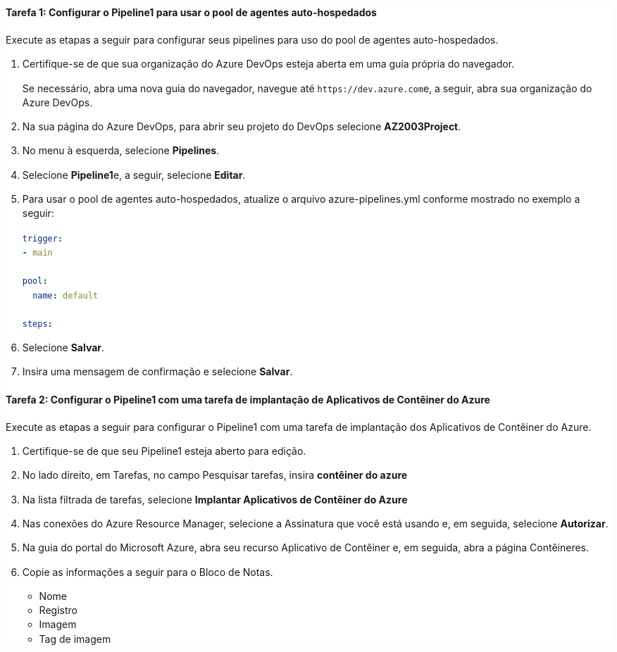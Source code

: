 #### Tarefa 1: Configurar o Pipeline1 para usar o pool de agentes auto-hospedados

Execute as etapas a seguir para configurar seus pipelines para uso do pool de agentes auto-hospedados.

1. Certifique-se de que sua organização do Azure DevOps esteja aberta em uma guia própria do navegador.

    Se necessário, abra uma nova guia do navegador, navegue até `https://dev.azure.com`e, a seguir, abra sua organização do Azure DevOps.

1. Na sua página do Azure DevOps, para abrir seu projeto do DevOps selecione **AZ2003Project**.

1. No menu à esquerda, selecione **Pipelines**.

1. Selecione **Pipeline1**e, a seguir, selecione **Editar**.

1. Para usar o pool de agentes auto-hospedados, atualize o arquivo azure-pipelines.yml conforme mostrado no exemplo a seguir:

    ```yml
    trigger:
    - main

    pool:
      name: default

    steps:

    ```

1. Selecione **Salvar**.

1. Insira uma mensagem de confirmação e selecione **Salvar**.

#### Tarefa 2: Configurar o Pipeline1 com uma tarefa de implantação de Aplicativos de Contêiner do Azure

Execute as etapas a seguir para configurar o Pipeline1 com uma tarefa de implantação dos Aplicativos de Contêiner do Azure.

1. Certifique-se de que seu Pipeline1 esteja aberto para edição.

1. No lado direito, em Tarefas, no campo Pesquisar tarefas, insira **contêiner do azure**

1. Na lista filtrada de tarefas, selecione **Implantar Aplicativos de Contêiner do Azure**

1. Nas conexões do Azure Resource Manager, selecione a Assinatura que você está usando e, em seguida, selecione **Autorizar**.

1. Na guia do portal do Microsoft Azure, abra seu recurso Aplicativo de Contêiner e, em seguida, abra a página Contêineres.

1. Copie as informações a seguir para o Bloco de Notas.

    - Nome
    - Registro
    - Imagem
    - Tag de imagem
